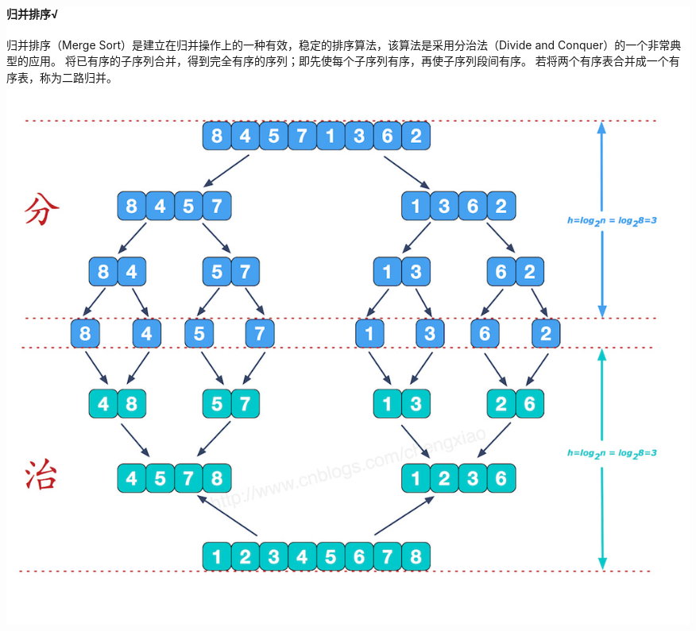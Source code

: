 

#### 归并排序√

归并排序（Merge Sort）是建立在归并操作上的一种有效，稳定的排序算法，该算法是采用分治法（Divide and Conquer）的一个非常典型的应用。 将已有序的子序列合并，得到完全有序的序列；即先使每个子序列有序，再使子序列段间有序。 若将两个有序表合并成一个有序表，称为二路归并。

![img](images/1557906108-5066-20161218163120151-452283750.jpg)
